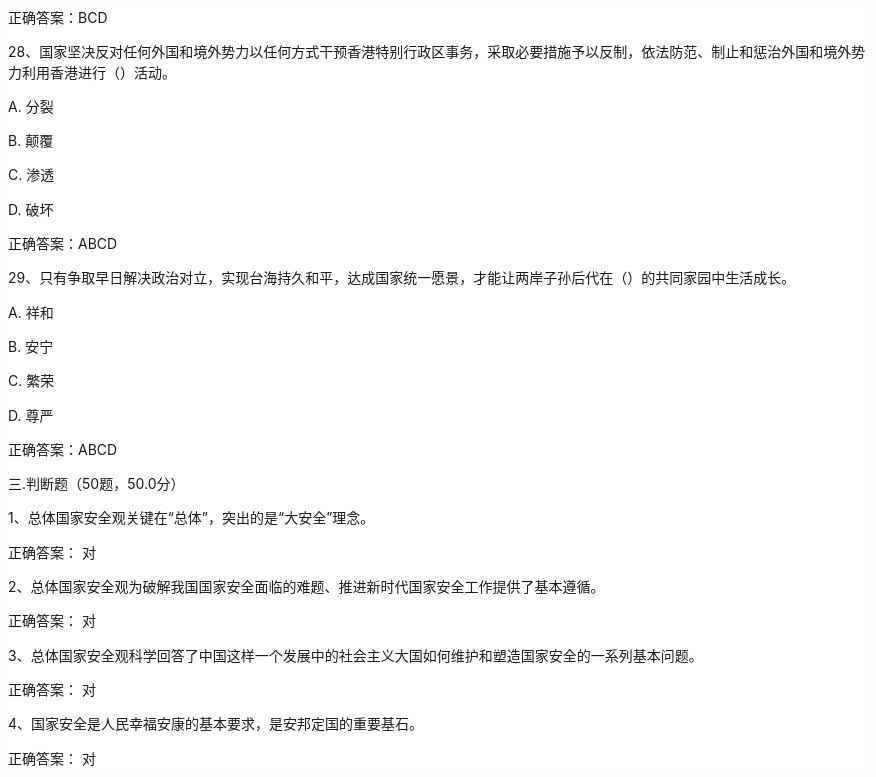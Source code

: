 正确答案：BCD

 

 

28、国家坚决反对任何外国和境外势力以任何方式干预香港特别行政区事务，采取必要措施予以反制，依法防范、制止和惩治外国和境外势力利用香港进行（）活动。

A. 分裂

B. 颠覆

C. 渗透

D. 破坏

正确答案：ABCD

 

 

29、只有争取早日解决政治对立，实现台海持久和平，达成国家统一愿景，才能让两岸子孙后代在（）的共同家园中生活成长。

A. 祥和

B. 安宁

C. 繁荣

D. 尊严

正确答案：ABCD

 

 

三.判断题（50题，50.0分）

 

1、总体国家安全观关键在“总体”，突出的是“大安全”理念。

正确答案： 对

 

 

2、总体国家安全观为破解我国国家安全面临的难题、推进新时代国家安全工作提供了基本遵循。

正确答案： 对

 

 

3、总体国家安全观科学回答了中国这样一个发展中的社会主义大国如何维护和塑造国家安全的一系列基本问题。

正确答案： 对

 

 

4、国家安全是人民幸福安康的基本要求，是安邦定国的重要基石。

正确答案： 对

 

 
